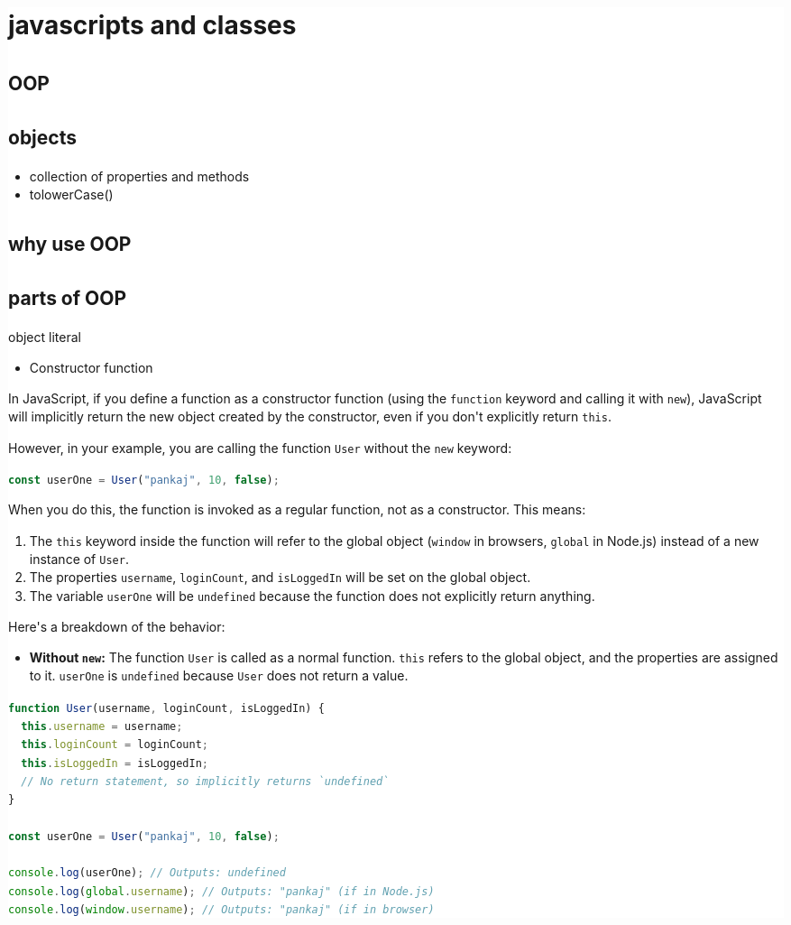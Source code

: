 # javascripts and classes

## OOP

## objects

- collection of properties and methods
- tolowerCase() 

## why use OOP

## parts of OOP

object literal

- Constructor function

In JavaScript, if you define a function as a constructor function (using the `function` keyword and calling it with `new`), JavaScript will implicitly return the new object created by the constructor, even if you don't explicitly return `this`.

However, in your example, you are calling the function `User` without the `new` keyword:

```javascript
const userOne = User("pankaj", 10, false);
```

When you do this, the function is invoked as a regular function, not as a constructor. This means:

1. The `this` keyword inside the function will refer to the global object (`window` in browsers, `global` in Node.js) instead of a new instance of `User`.
2. The properties `username`, `loginCount`, and `isLoggedIn` will be set on the global object.
3. The variable `userOne` will be `undefined` because the function does not explicitly return anything.

Here's a breakdown of the behavior:

- **Without `new`:** The function `User` is called as a normal function. `this` refers to the global object, and the properties are assigned to it. `userOne` is `undefined` because `User` does not return a value.

```javascript
function User(username, loginCount, isLoggedIn) {
  this.username = username;
  this.loginCount = loginCount;
  this.isLoggedIn = isLoggedIn;
  // No return statement, so implicitly returns `undefined`
}

const userOne = User("pankaj", 10, false);

console.log(userOne); // Outputs: undefined
console.log(global.username); // Outputs: "pankaj" (if in Node.js)
console.log(window.username); // Outputs: "pankaj" (if in browser)
```
